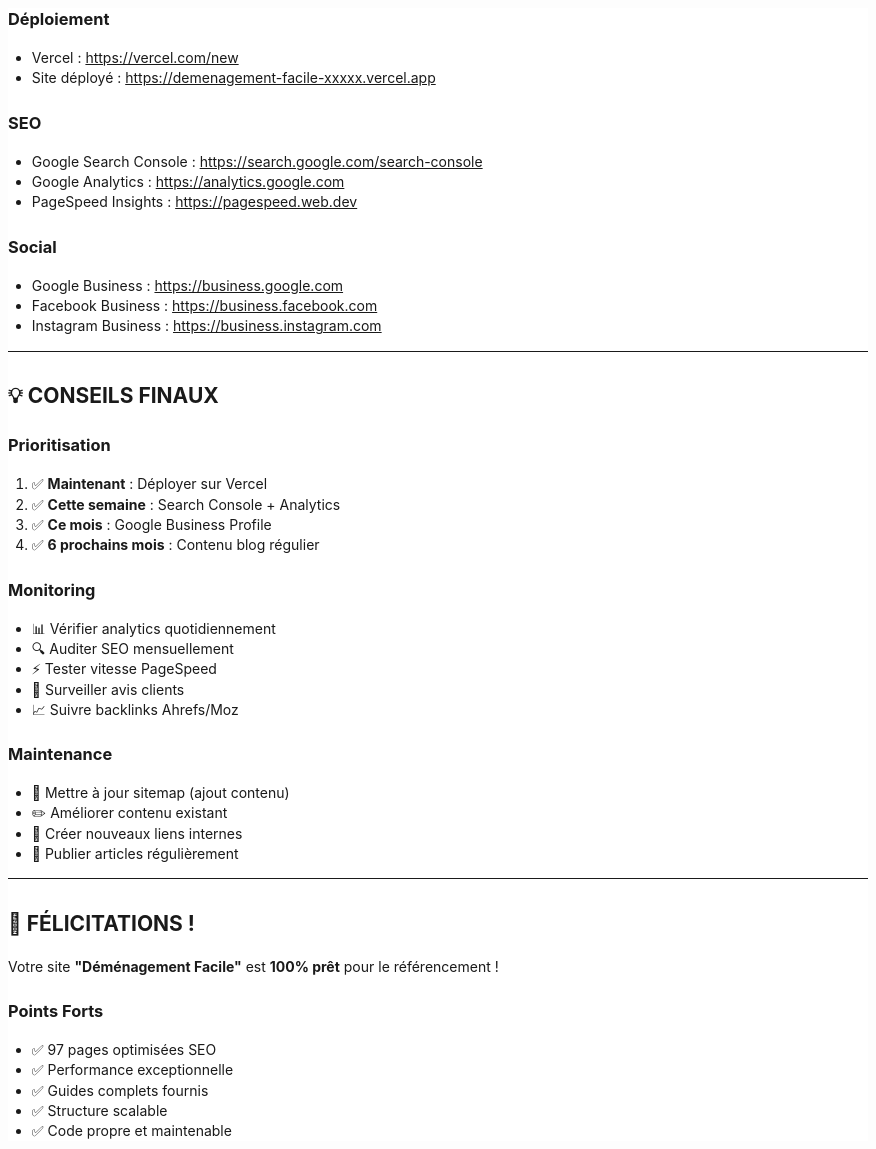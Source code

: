 ### Déploiement
- Vercel : https://vercel.com/new
- Site déployé : https://demenagement-facile-xxxxx.vercel.app

### SEO
- Google Search Console : https://search.google.com/search-console
- Google Analytics : https://analytics.google.com
- PageSpeed Insights : https://pagespeed.web.dev

### Social
- Google Business : https://business.google.com
- Facebook Business : https://business.facebook.com
- Instagram Business : https://business.instagram.com

---

## 💡 CONSEILS FINAUX

### Prioritisation
1. ✅ **Maintenant** : Déployer sur Vercel
2. ✅ **Cette semaine** : Search Console + Analytics
3. ✅ **Ce mois** : Google Business Profile
4. ✅ **6 prochains mois** : Contenu blog régulier

### Monitoring
- 📊 Vérifier analytics quotidiennement
- 🔍 Auditer SEO mensuellement
- ⚡ Tester vitesse PageSpeed
- 💬 Surveiller avis clients
- 📈 Suivre backlinks Ahrefs/Moz

### Maintenance
- 🔄 Mettre à jour sitemap (ajout contenu)
- ✏️ Améliorer contenu existant
- 🔗 Créer nouveaux liens internes
- 📝 Publier articles régulièrement

---

## 🎉 FÉLICITATIONS !

Votre site **"Déménagement Facile"** est **100% prêt** pour le référencement !

### Points Forts
- ✅ 97 pages optimisées SEO
- ✅ Performance exceptionnelle
- ✅ Guides complets fournis
- ✅ Structure scalable
- ✅ Code propre et maintenable
